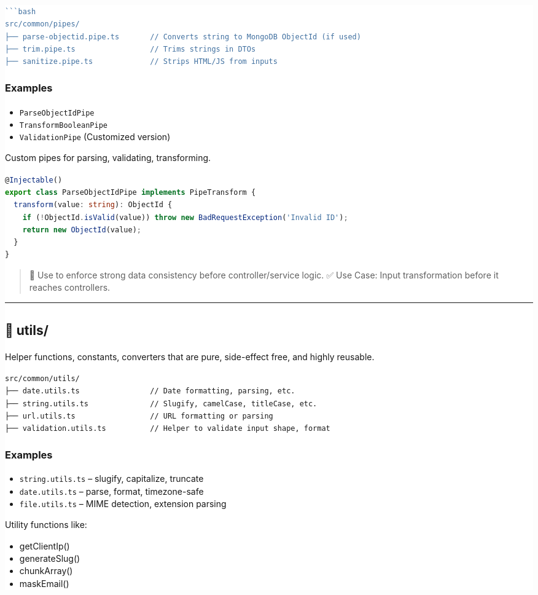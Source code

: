 ```ts
```bash
src/common/pipes/
├── parse-objectid.pipe.ts       // Converts string to MongoDB ObjectId (if used)
├── trim.pipe.ts                 // Trims strings in DTOs
├── sanitize.pipe.ts             // Strips HTML/JS from inputs

```

### Examples

- `ParseObjectIdPipe`
- `TransformBooleanPipe`
- `ValidationPipe` (Customized version)

Custom pipes for parsing, validating, transforming.

```ts
@Injectable()
export class ParseObjectIdPipe implements PipeTransform {
  transform(value: string): ObjectId {
    if (!ObjectId.isValid(value)) throw new BadRequestException('Invalid ID');
    return new ObjectId(value);
  }
}
```

> 🧹 Use to enforce strong data consistency before controller/service logic.
✅ Use Case: Input transformation before it reaches controllers.
---

## 📁 utils/

Helper functions, constants, converters that are pure, side-effect free, and highly reusable.

```bash
src/common/utils/
├── date.utils.ts                // Date formatting, parsing, etc.
├── string.utils.ts              // Slugify, camelCase, titleCase, etc.
├── url.utils.ts                 // URL formatting or parsing
├── validation.utils.ts          // Helper to validate input shape, format

```

### Examples

- `string.utils.ts` – slugify, capitalize, truncate
- `date.utils.ts` – parse, format, timezone-safe
- `file.utils.ts` – MIME detection, extension parsing

Utility functions like:

- getClientIp()
- generateSlug()
- chunkArray()
- maskEmail()
